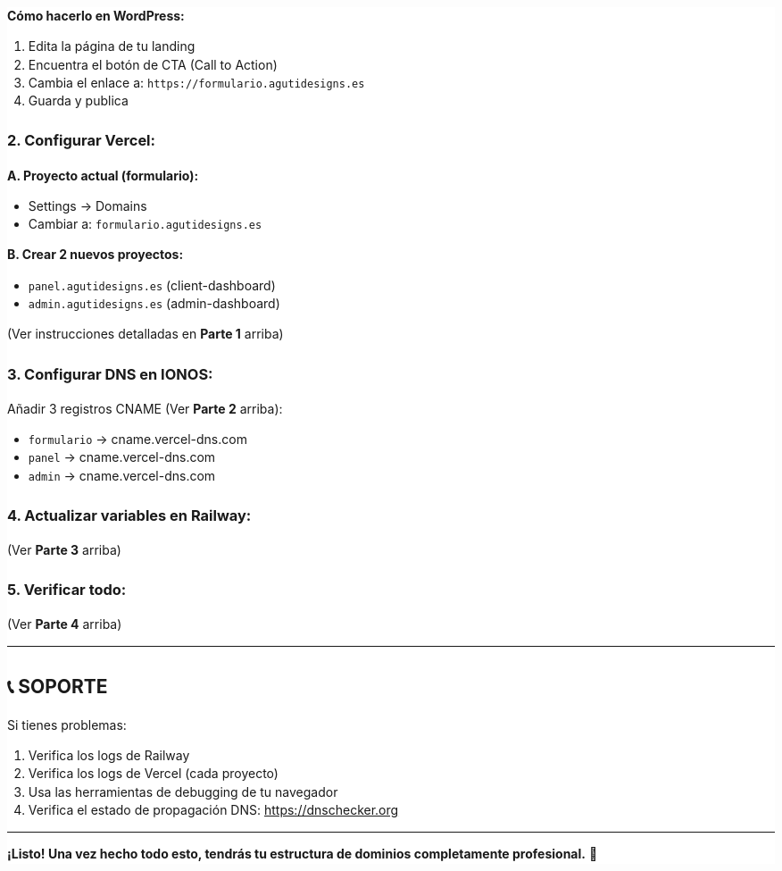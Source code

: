 **Cómo hacerlo en WordPress:**
1. Edita la página de tu landing
2. Encuentra el botón de CTA (Call to Action)
3. Cambia el enlace a: `https://formulario.agutidesigns.es`
4. Guarda y publica

### **2. Configurar Vercel:**

**A. Proyecto actual (formulario):**
- Settings → Domains
- Cambiar a: `formulario.agutidesigns.es`

**B. Crear 2 nuevos proyectos:**
- `panel.agutidesigns.es` (client-dashboard)
- `admin.agutidesigns.es` (admin-dashboard)

(Ver instrucciones detalladas en **Parte 1** arriba)

### **3. Configurar DNS en IONOS:**

Añadir 3 registros CNAME (Ver **Parte 2** arriba):
- `formulario` → cname.vercel-dns.com
- `panel` → cname.vercel-dns.com
- `admin` → cname.vercel-dns.com

### **4. Actualizar variables en Railway:**

(Ver **Parte 3** arriba)

### **5. Verificar todo:**

(Ver **Parte 4** arriba)

---

## 📞 SOPORTE

Si tienes problemas:

1. Verifica los logs de Railway
2. Verifica los logs de Vercel (cada proyecto)
3. Usa las herramientas de debugging de tu navegador
4. Verifica el estado de propagación DNS: https://dnschecker.org

---

**¡Listo! Una vez hecho todo esto, tendrás tu estructura de dominios completamente profesional.** 🚀

